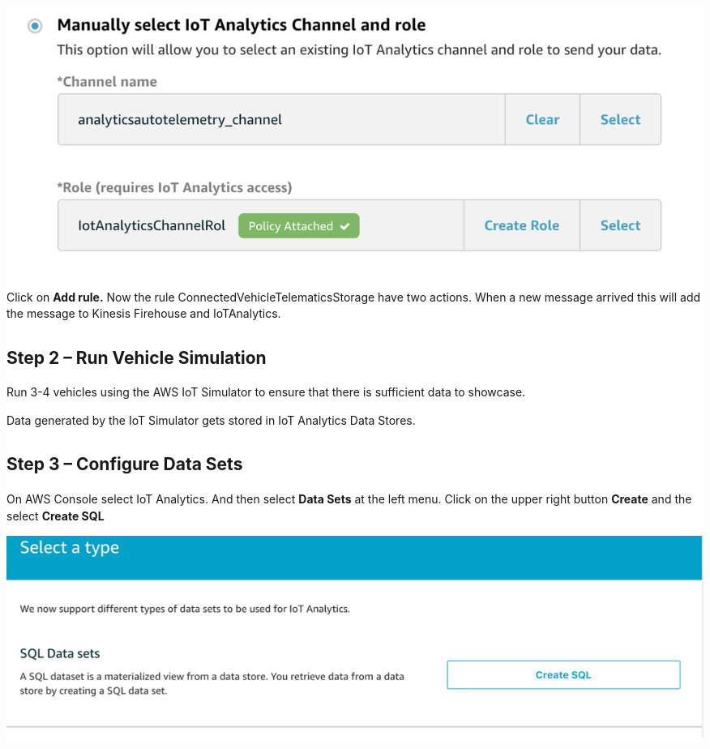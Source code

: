![](imgs/media/image36.png)

Click on **Add rule.** Now the rule ConnectedVehicleTelematicsStorage
have two actions. When a new message arrived this will add the message
to Kinesis Firehouse and IoTAnalytics.

## Step 2 – Run Vehicle Simulation

Run 3-4 vehicles using the AWS IoT Simulator to ensure that there is
sufficient data to showcase.

Data generated by the IoT Simulator gets stored in IoT Analytics Data
Stores.

## Step 3 – Configure Data Sets

On AWS Console select IoT Analytics. And then select **Data Sets** at
the left menu. Click on the upper right button **Create** and the select
**Create SQL**

![](imgs/media/image37.png)
